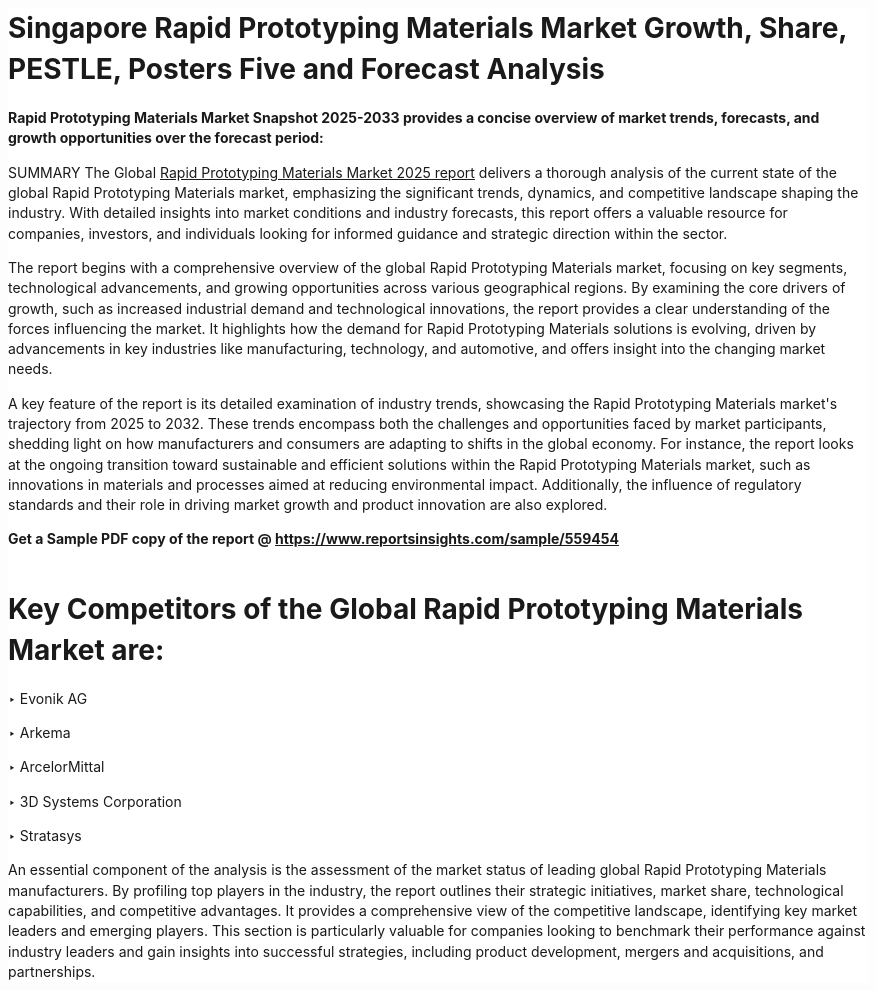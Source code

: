 # Singapore Rapid Prototyping Materials Market Growth, Share, PESTLE, Posters Five and Forecast Analysis

<strong>Rapid Prototyping Materials Market Snapshot 2025-2033 provides a concise overview of market trends, forecasts, and growth opportunities over the forecast period:</strong>

SUMMARY The Global <a href=https://www.reportsinsights.com/sample/559454>Rapid Prototyping Materials Market 2025 report</a> delivers a thorough analysis of the current state of the global Rapid Prototyping Materials market, emphasizing the significant trends, dynamics, and competitive landscape shaping the industry. With detailed insights into market conditions and industry forecasts, this report offers a valuable resource for companies, investors, and individuals looking for informed guidance and strategic direction within the sector.

The report begins with a comprehensive overview of the global Rapid Prototyping Materials market, focusing on key segments, technological advancements, and growing opportunities across various geographical regions. By examining the core drivers of growth, such as increased industrial demand and technological innovations, the report provides a clear understanding of the forces influencing the market. It highlights how the demand for Rapid Prototyping Materials solutions is evolving, driven by advancements in key industries like manufacturing, technology, and automotive, and offers insight into the changing market needs.

A key feature of the report is its detailed examination of industry trends, showcasing the Rapid Prototyping Materials market's trajectory from 2025 to 2032. These trends encompass both the challenges and opportunities faced by market participants, shedding light on how manufacturers and consumers are adapting to shifts in the global economy. For instance, the report looks at the ongoing transition toward sustainable and efficient solutions within the Rapid Prototyping Materials market, such as innovations in materials and processes aimed at reducing environmental impact. Additionally, the influence of regulatory standards and their role in driving market growth and product innovation are also explored.

<strong>Get a Sample PDF copy of the report @ <a href=https://www.reportsinsights.com/sample/559454>https://www.reportsinsights.com/sample/559454</a></strong>

# <strong>Key Competitors of the Global Rapid Prototyping Materials Market are:</strong>

‣ Evonik AG

‣ Arkema

‣ ArcelorMittal

‣ 3D Systems Corporation

‣ Stratasys

An essential component of the analysis is the assessment of the market status of leading global Rapid Prototyping Materials manufacturers. By profiling top players in the industry, the report outlines their strategic initiatives, market share, technological capabilities, and competitive advantages. It provides a comprehensive view of the competitive landscape, identifying key market leaders and emerging players. This section is particularly valuable for companies looking to benchmark their performance against industry leaders and gain insights into successful strategies, including product development, mergers and acquisitions, and partnerships.
